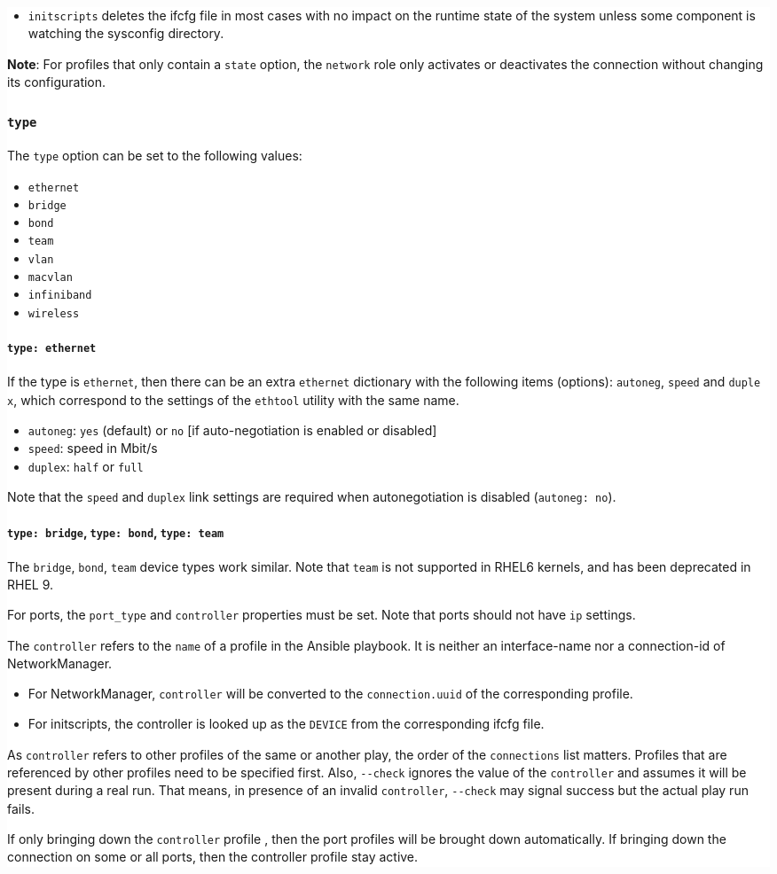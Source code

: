 - `initscripts` deletes the ifcfg file in most cases with no impact on the runtime state
  of the system unless some component is watching the sysconfig directory.

**Note**: For profiles that only contain a `state` option, the `network` role only activates
or deactivates the connection without changing its configuration.

### `type`

The `type` option can be set to the following values:

- `ethernet`
- `bridge`
- `bond`
- `team`
- `vlan`
- `macvlan`
- `infiniband`
- `wireless`

#### `type: ethernet`

If the type is `ethernet`, then there can be an extra `ethernet` dictionary with the following
items (options): `autoneg`, `speed` and `duplex`, which correspond to the
settings of the `ethtool` utility with the same name.

- `autoneg`: `yes` (default) or `no` [if auto-negotiation is enabled or disabled]
- `speed`: speed in Mbit/s
- `duplex`: `half` or `full`

Note that the `speed` and `duplex` link settings are required when autonegotiation is
disabled (`autoneg: no`).

#### `type: bridge`, `type: bond`, `type: team`

The `bridge`, `bond`, `team` device types work similar. Note that `team` is not
supported in RHEL6 kernels, and has been deprecated in RHEL 9.

For ports, the `port_type` and `controller` properties must be set. Note that ports
should not have `ip` settings.

The `controller` refers to the `name` of a profile in the Ansible
playbook. It is neither an interface-name nor a connection-id of
NetworkManager.

- For NetworkManager, `controller` will be converted to the `connection.uuid`
  of the corresponding profile.

- For initscripts, the controller is looked up as the `DEVICE` from the corresponding
  ifcfg file.

As `controller` refers to other profiles of the same or another play, the order of the
`connections` list matters. Profiles that are referenced by other profiles need to be
specified first. Also, `--check` ignores the value of the `controller` and assumes it
will be present during a real run. That means, in presence of an invalid `controller`,
`--check` may signal success but the actual play run fails.

If only bringing down the `controller` profile , then the port profiles will be brought
down automatically. If bringing down the connection on some or all ports, then the
controller profile stay active.
